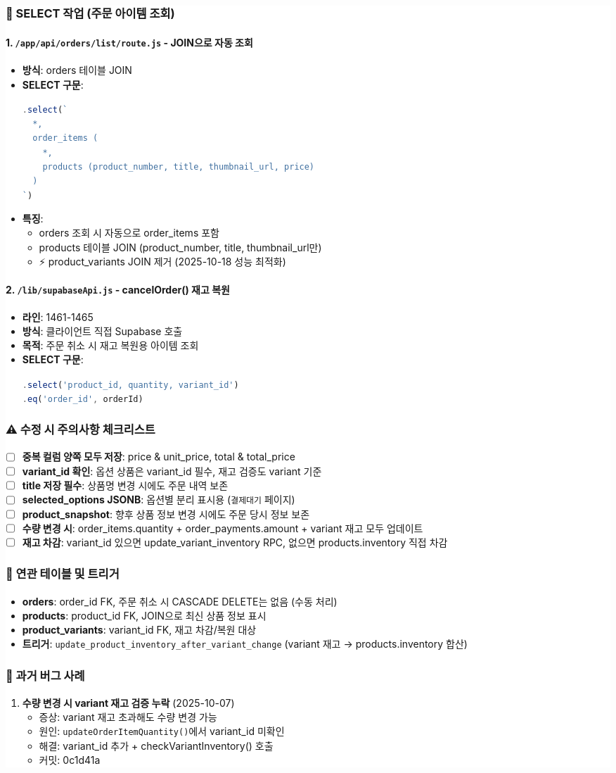### 🔷 SELECT 작업 (주문 아이템 조회)

#### 1. `/app/api/orders/list/route.js` - JOIN으로 자동 조회
- **방식**: orders 테이블 JOIN
- **SELECT 구문**:
  ```javascript
  .select(`
    *,
    order_items (
      *,
      products (product_number, title, thumbnail_url, price)
    )
  `)
  ```
- **특징**:
  - orders 조회 시 자동으로 order_items 포함
  - products 테이블 JOIN (product_number, title, thumbnail_url만)
  - ⚡ product_variants JOIN 제거 (2025-10-18 성능 최적화)

#### 2. `/lib/supabaseApi.js` - cancelOrder() 재고 복원
- **라인**: 1461-1465
- **방식**: 클라이언트 직접 Supabase 호출
- **목적**: 주문 취소 시 재고 복원용 아이템 조회
- **SELECT 구문**:
  ```javascript
  .select('product_id, quantity, variant_id')
  .eq('order_id', orderId)
  ```

### ⚠️ 수정 시 주의사항 체크리스트

- [ ] **중복 컬럼 양쪽 모두 저장**: price & unit_price, total & total_price
- [ ] **variant_id 확인**: 옵션 상품은 variant_id 필수, 재고 검증도 variant 기준
- [ ] **title 저장 필수**: 상품명 변경 시에도 주문 내역 보존
- [ ] **selected_options JSONB**: 옵션별 분리 표시용 (`결제대기` 페이지)
- [ ] **product_snapshot**: 향후 상품 정보 변경 시에도 주문 당시 정보 보존
- [ ] **수량 변경 시**: order_items.quantity + order_payments.amount + variant 재고 모두 업데이트
- [ ] **재고 차감**: variant_id 있으면 update_variant_inventory RPC, 없으면 products.inventory 직접 차감

### 🔗 연관 테이블 및 트리거

- **orders**: order_id FK, 주문 취소 시 CASCADE DELETE는 없음 (수동 처리)
- **products**: product_id FK, JOIN으로 최신 상품 정보 표시
- **product_variants**: variant_id FK, 재고 차감/복원 대상
- **트리거**: `update_product_inventory_after_variant_change` (variant 재고 → products.inventory 합산)

### 🐛 과거 버그 사례

1. **수량 변경 시 variant 재고 검증 누락** (2025-10-07)
   - 증상: variant 재고 초과해도 수량 변경 가능
   - 원인: `updateOrderItemQuantity()`에서 variant_id 미확인
   - 해결: variant_id 추가 + checkVariantInventory() 호출
   - 커밋: 0c1d41a

